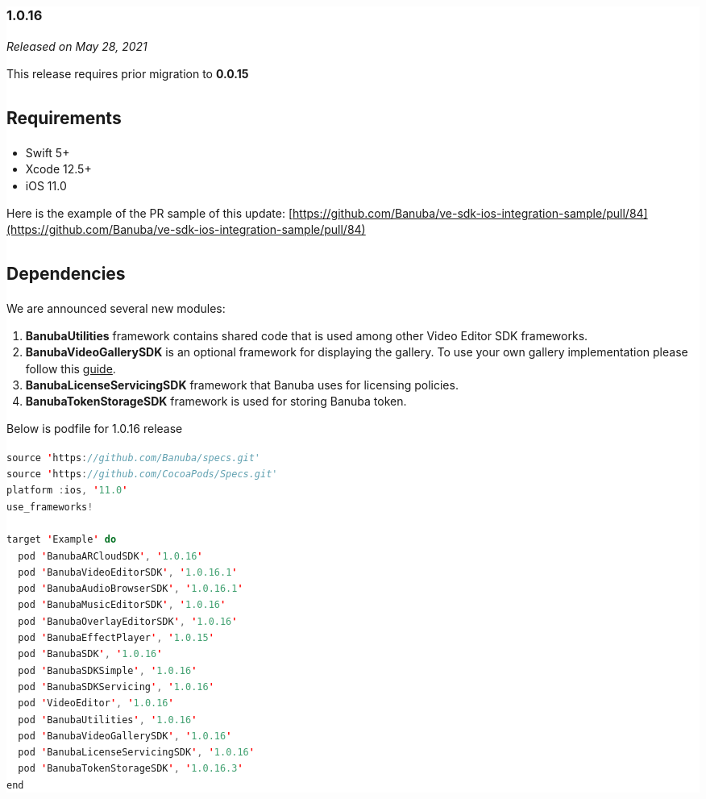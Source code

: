 ### 1.0.16

*Released on May 28, 2021*

This release requires prior migration to **0.0.15**

## Requirements

- Swift 5+
- Xcode 12.5+
- iOS 11.0

Here is the example of the PR sample of this update: [https://github.com/Banuba/ve-sdk-ios-integration-sample/pull/84](https://github.com/Banuba/ve-sdk-ios-integration-sample/pull/84)

## Dependencies

We are announced several new modules:

1. **BanubaUtilities** framework contains shared code that is used among other Video Editor SDK frameworks.
2. **BanubaVideoGallerySDK** is an optional framework for displaying the gallery. To use your own gallery implementation please follow this [guide](https://www.notion.so/1-0-16-4dff1bb8bde2433697860ad77e17215c).
3. **BanubaLicenseServicingSDK** framework that Banuba uses for licensing policies.
4. **BanubaTokenStorageSDK** framework is used for storing Banuba token. 

Below is podfile for 1.0.16 release

```swift
source 'https://github.com/Banuba/specs.git'
source 'https://github.com/CocoaPods/Specs.git'
platform :ios, '11.0'
use_frameworks!

target 'Example' do
  pod 'BanubaARCloudSDK', '1.0.16'
  pod 'BanubaVideoEditorSDK', '1.0.16.1'
  pod 'BanubaAudioBrowserSDK', '1.0.16.1'
  pod 'BanubaMusicEditorSDK', '1.0.16'
  pod 'BanubaOverlayEditorSDK', '1.0.16'
  pod 'BanubaEffectPlayer', '1.0.15'
  pod 'BanubaSDK', '1.0.16'
  pod 'BanubaSDKSimple', '1.0.16'
  pod 'BanubaSDKServicing', '1.0.16'
  pod 'VideoEditor', '1.0.16'
  pod 'BanubaUtilities', '1.0.16'
  pod 'BanubaVideoGallerySDK', '1.0.16'
  pod 'BanubaLicenseServicingSDK', '1.0.16'
  pod 'BanubaTokenStorageSDK', '1.0.16.3'
end
```
